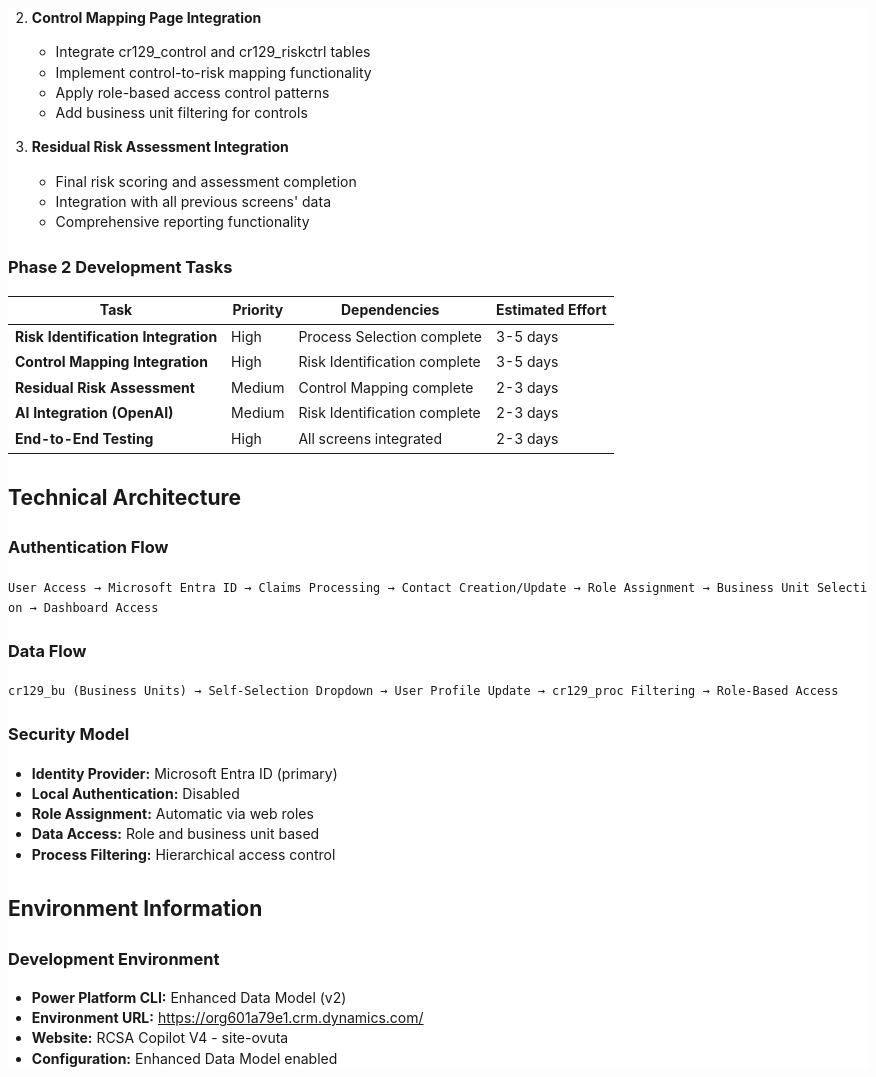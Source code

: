 2. **Control Mapping Page Integration**
   - Integrate cr129_control and cr129_riskctrl tables
   - Implement control-to-risk mapping functionality
   - Apply role-based access control patterns
   - Add business unit filtering for controls

3. **Residual Risk Assessment Integration**
   - Final risk scoring and assessment completion
   - Integration with all previous screens' data
   - Comprehensive reporting functionality

### Phase 2 Development Tasks

| Task | Priority | Dependencies | Estimated Effort |
|------|----------|--------------|------------------|
| **Risk Identification Integration** | High | Process Selection complete | 3-5 days |
| **Control Mapping Integration** | High | Risk Identification complete | 3-5 days |
| **Residual Risk Assessment** | Medium | Control Mapping complete | 2-3 days |
| **AI Integration (OpenAI)** | Medium | Risk Identification complete | 2-3 days |
| **End-to-End Testing** | High | All screens integrated | 2-3 days |

## Technical Architecture

### Authentication Flow
```
User Access → Microsoft Entra ID → Claims Processing → Contact Creation/Update → Role Assignment → Business Unit Selection → Dashboard Access
```

### Data Flow
```
cr129_bu (Business Units) → Self-Selection Dropdown → User Profile Update → cr129_proc Filtering → Role-Based Access
```

### Security Model
- **Identity Provider:** Microsoft Entra ID (primary)
- **Local Authentication:** Disabled
- **Role Assignment:** Automatic via web roles
- **Data Access:** Role and business unit based
- **Process Filtering:** Hierarchical access control

## Environment Information

### Development Environment
- **Power Platform CLI:** Enhanced Data Model (v2)
- **Environment URL:** https://org601a79e1.crm.dynamics.com/
- **Website:** RCSA Copilot V4 - site-ovuta
- **Configuration:** Enhanced Data Model enabled
